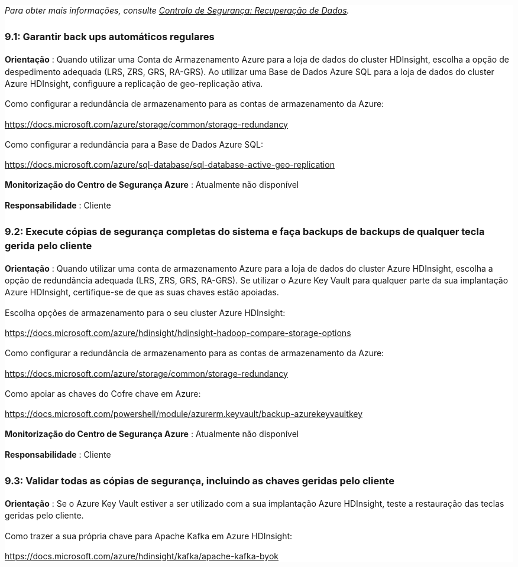 *Para obter mais informações, consulte [Controlo de Segurança: Recuperação de Dados](../security/benchmarks/security-control-data-recovery.md).*

### <a name="91-ensure-regular-automated-back-ups"></a>9.1: Garantir back ups automáticos regulares

**Orientação** : Quando utilizar uma Conta de Armazenamento Azure para a loja de dados do cluster HDInsight, escolha a opção de despedimento adequada (LRS, ZRS, GRS, RA-GRS).  Ao utilizar uma Base de Dados Azure SQL para a loja de dados do cluster Azure HDInsight, configuure a replicação de geo-replicação ativa.

Como configurar a redundância de armazenamento para as contas de armazenamento da Azure:

https://docs.microsoft.com/azure/storage/common/storage-redundancy

Como configurar a redundância para a Base de Dados Azure SQL:

https://docs.microsoft.com/azure/sql-database/sql-database-active-geo-replication

**Monitorização do Centro de Segurança Azure** : Atualmente não disponível

**Responsabilidade** : Cliente

### <a name="92-perform-complete-system-backups-and-backup-any-customer-managed-keys"></a>9.2: Execute cópias de segurança completas do sistema e faça backups de backups de qualquer tecla gerida pelo cliente

**Orientação** : Quando utilizar uma conta de armazenamento Azure para a loja de dados do cluster Azure HDInsight, escolha a opção de redundância adequada (LRS, ZRS, GRS, RA-GRS). Se utilizar o Azure Key Vault para qualquer parte da sua implantação Azure HDInsight, certifique-se de que as suas chaves estão apoiadas.

Escolha opções de armazenamento para o seu cluster Azure HDInsight:

https://docs.microsoft.com/azure/hdinsight/hdinsight-hadoop-compare-storage-options

Como configurar a redundância de armazenamento para as contas de armazenamento da Azure:

https://docs.microsoft.com/azure/storage/common/storage-redundancy

Como apoiar as chaves do Cofre chave em Azure:

https://docs.microsoft.com/powershell/module/azurerm.keyvault/backup-azurekeyvaultkey

**Monitorização do Centro de Segurança Azure** : Atualmente não disponível

**Responsabilidade** : Cliente

### <a name="93-validate-all-backups-including-customer-managed-keys"></a>9.3: Validar todas as cópias de segurança, incluindo as chaves geridas pelo cliente

**Orientação** : Se o Azure Key Vault estiver a ser utilizado com a sua implantação Azure HDInsight, teste a restauração das teclas geridas pelo cliente.

Como trazer a sua própria chave para Apache Kafka em Azure HDInsight:

https://docs.microsoft.com/azure/hdinsight/kafka/apache-kafka-byok
